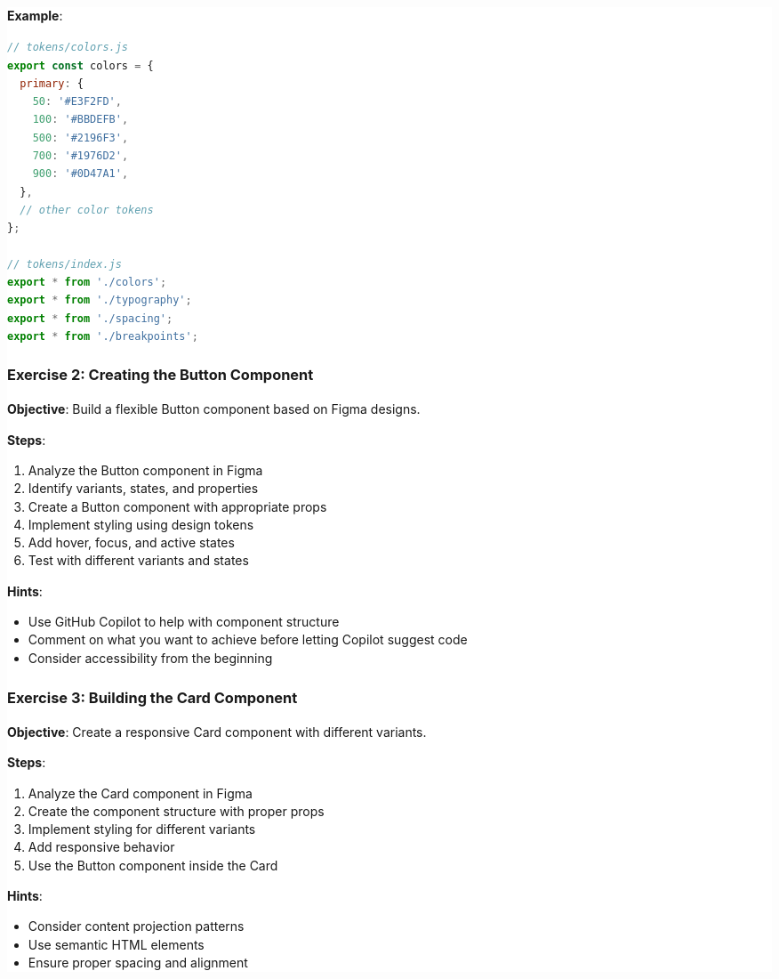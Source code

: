**Example**:
```javascript
// tokens/colors.js
export const colors = {
  primary: {
    50: '#E3F2FD',
    100: '#BBDEFB',
    500: '#2196F3',
    700: '#1976D2',
    900: '#0D47A1',
  },
  // other color tokens
};

// tokens/index.js
export * from './colors';
export * from './typography';
export * from './spacing';
export * from './breakpoints';
```

### Exercise 2: Creating the Button Component

**Objective**: Build a flexible Button component based on Figma designs.

**Steps**:
1. Analyze the Button component in Figma
2. Identify variants, states, and properties
3. Create a Button component with appropriate props
4. Implement styling using design tokens
5. Add hover, focus, and active states
6. Test with different variants and states

**Hints**:
- Use GitHub Copilot to help with component structure
- Comment on what you want to achieve before letting Copilot suggest code
- Consider accessibility from the beginning

### Exercise 3: Building the Card Component

**Objective**: Create a responsive Card component with different variants.

**Steps**:
1. Analyze the Card component in Figma
2. Create the component structure with proper props
3. Implement styling for different variants
4. Add responsive behavior
5. Use the Button component inside the Card

**Hints**:
- Consider content projection patterns
- Use semantic HTML elements
- Ensure proper spacing and alignment

